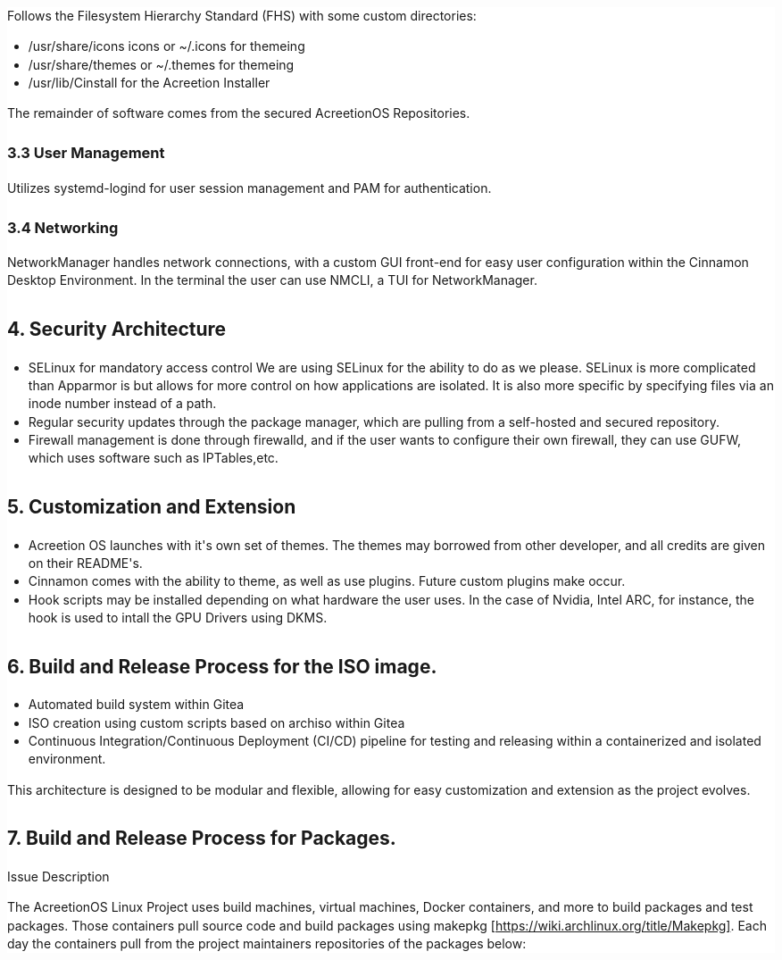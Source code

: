 Follows the Filesystem Hierarchy Standard (FHS) with some custom directories:
- /usr/share/icons icons or ~/.icons for themeing
- /usr/share/themes or ~/.themes for themeing
- /usr/lib/Cinstall for the Acreetion Installer

The remainder of software comes from the secured AcreetionOS Repositories.

### 3.3 User Management

Utilizes systemd-logind for user session management and PAM for authentication.

### 3.4 Networking

NetworkManager handles network connections, with a custom GUI front-end for easy user configuration within the Cinnamon Desktop Environment. In the terminal the user can use NMCLI, a TUI for NetworkManager.

## 4. Security Architecture

- SELinux for mandatory access control
    We are using SELinux for the ability to do as we please. SELinux is more complicated than Apparmor is but allows for more control on how applications are isolated. It is also more specific by specifying files via an inode number instead of a path.   
- Regular security updates through the package manager, which are pulling from a self-hosted and secured repository. 
- Firewall management is done through firewalld, and if the user wants to configure their own firewall, they can use GUFW, which uses software such as IPTables,etc.


## 5. Customization and Extension
- Acreetion OS launches with it's own set of themes. The themes may borrowed from other developer, and all credits are given on their README's.
- Cinnamon comes with the ability to theme, as well as use plugins. Future custom plugins make occur.
- Hook scripts may be installed depending on what hardware the user uses. In the case of Nvidia, Intel ARC, for instance, the hook is used to intall the GPU Drivers using DKMS.

## 6. Build and Release Process for the ISO image.

- Automated build system within Gitea
- ISO creation using custom scripts based on archiso within Gitea
- Continuous Integration/Continuous Deployment (CI/CD) pipeline for testing and releasing within a containerized and isolated environment.

This architecture is designed to be modular and flexible, allowing for easy customization and extension as the project evolves.

## 7. Build and Release Process for Packages.
Issue Description

The AcreetionOS Linux Project uses build machines, virtual machines, Docker containers, and more to build packages and test packages. Those containers pull source code and build packages using makepkg [https://wiki.archlinux.org/title/Makepkg]. Each day the containers pull from the project maintainers repositories of the packages below: 
